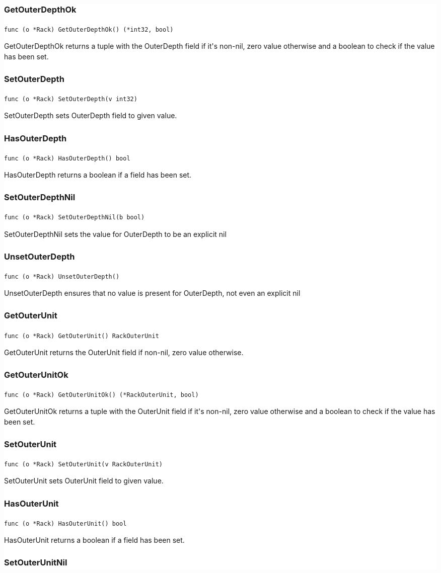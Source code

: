 ### GetOuterDepthOk

`func (o *Rack) GetOuterDepthOk() (*int32, bool)`

GetOuterDepthOk returns a tuple with the OuterDepth field if it's non-nil, zero value otherwise
and a boolean to check if the value has been set.

### SetOuterDepth

`func (o *Rack) SetOuterDepth(v int32)`

SetOuterDepth sets OuterDepth field to given value.

### HasOuterDepth

`func (o *Rack) HasOuterDepth() bool`

HasOuterDepth returns a boolean if a field has been set.

### SetOuterDepthNil

`func (o *Rack) SetOuterDepthNil(b bool)`

 SetOuterDepthNil sets the value for OuterDepth to be an explicit nil

### UnsetOuterDepth
`func (o *Rack) UnsetOuterDepth()`

UnsetOuterDepth ensures that no value is present for OuterDepth, not even an explicit nil
### GetOuterUnit

`func (o *Rack) GetOuterUnit() RackOuterUnit`

GetOuterUnit returns the OuterUnit field if non-nil, zero value otherwise.

### GetOuterUnitOk

`func (o *Rack) GetOuterUnitOk() (*RackOuterUnit, bool)`

GetOuterUnitOk returns a tuple with the OuterUnit field if it's non-nil, zero value otherwise
and a boolean to check if the value has been set.

### SetOuterUnit

`func (o *Rack) SetOuterUnit(v RackOuterUnit)`

SetOuterUnit sets OuterUnit field to given value.

### HasOuterUnit

`func (o *Rack) HasOuterUnit() bool`

HasOuterUnit returns a boolean if a field has been set.

### SetOuterUnitNil
